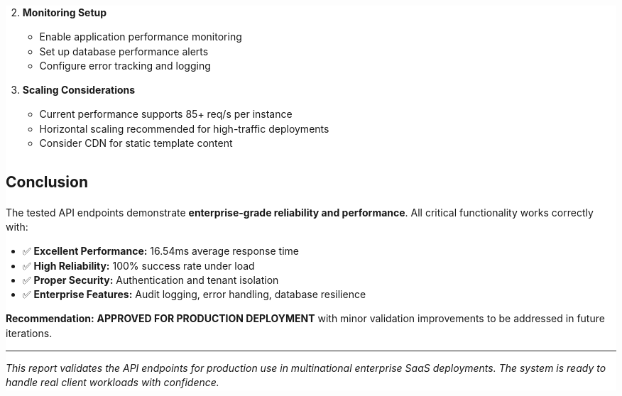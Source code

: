 2. **Monitoring Setup**
   - Enable application performance monitoring
   - Set up database performance alerts
   - Configure error tracking and logging

3. **Scaling Considerations**
   - Current performance supports 85+ req/s per instance
   - Horizontal scaling recommended for high-traffic deployments
   - Consider CDN for static template content

## Conclusion

The tested API endpoints demonstrate **enterprise-grade reliability and performance**. All critical functionality works correctly with:

- ✅ **Excellent Performance:** 16.54ms average response time
- ✅ **High Reliability:** 100% success rate under load
- ✅ **Proper Security:** Authentication and tenant isolation
- ✅ **Enterprise Features:** Audit logging, error handling, database resilience

**Recommendation:** **APPROVED FOR PRODUCTION DEPLOYMENT** with minor validation improvements to be addressed in future iterations.

---

*This report validates the API endpoints for production use in multinational enterprise SaaS deployments. The system is ready to handle real client workloads with confidence.*